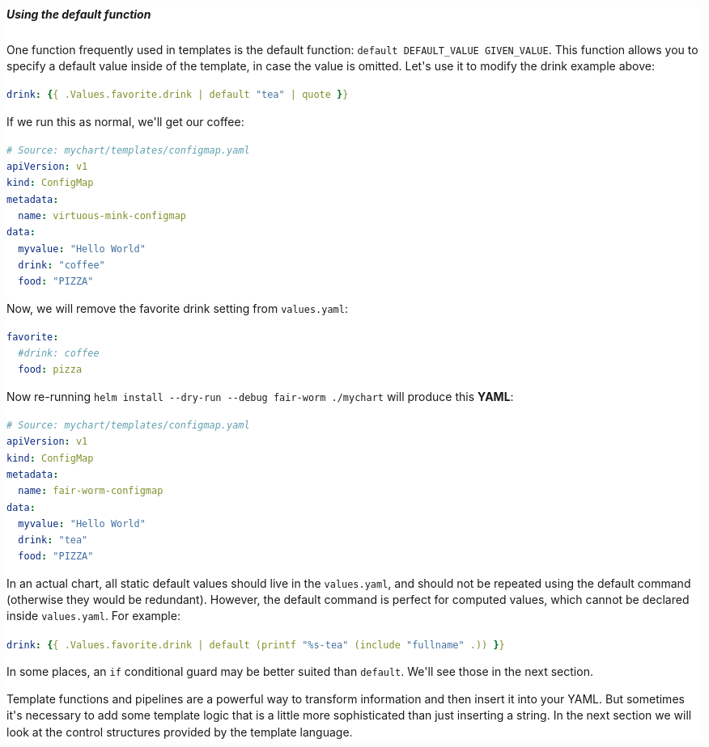##### Using the default function

One function frequently used in templates is the default function: `default DEFAULT_VALUE GIVEN_VALUE`. This function allows you to specify a default value inside of the template, in case the value is omitted. Let's use it to modify the drink example above:

```yaml
drink: {{ .Values.favorite.drink | default "tea" | quote }}
```
If we run this as normal, we'll get our coffee:

```yaml
# Source: mychart/templates/configmap.yaml
apiVersion: v1
kind: ConfigMap
metadata:
  name: virtuous-mink-configmap
data:
  myvalue: "Hello World"
  drink: "coffee"
  food: "PIZZA"
```

Now, we will remove the favorite drink setting from `values.yaml`:

```yaml
favorite:
  #drink: coffee
  food: pizza
```

Now re-running `helm install --dry-run --debug fair-worm ./mychart` will produce this **YAML**:

```yaml
# Source: mychart/templates/configmap.yaml
apiVersion: v1
kind: ConfigMap
metadata:
  name: fair-worm-configmap
data:
  myvalue: "Hello World"
  drink: "tea"
  food: "PIZZA"
```

In an actual chart, all static default values should live in the `values.yaml`, and should not be repeated using the default command (otherwise they would be redundant). However, the default command is perfect for computed values, which cannot be declared inside `values.yaml`. For example:

```yaml
drink: {{ .Values.favorite.drink | default (printf "%s-tea" (include "fullname" .)) }}
```

In some places, an `if` conditional guard may be better suited than `default`. We'll see those in the next section.

Template functions and pipelines are a powerful way to transform information and then insert it into your YAML. But sometimes it's necessary to add some template logic that is a little more sophisticated than just inserting a string. In the next section we will look at the control structures provided by the template language.
